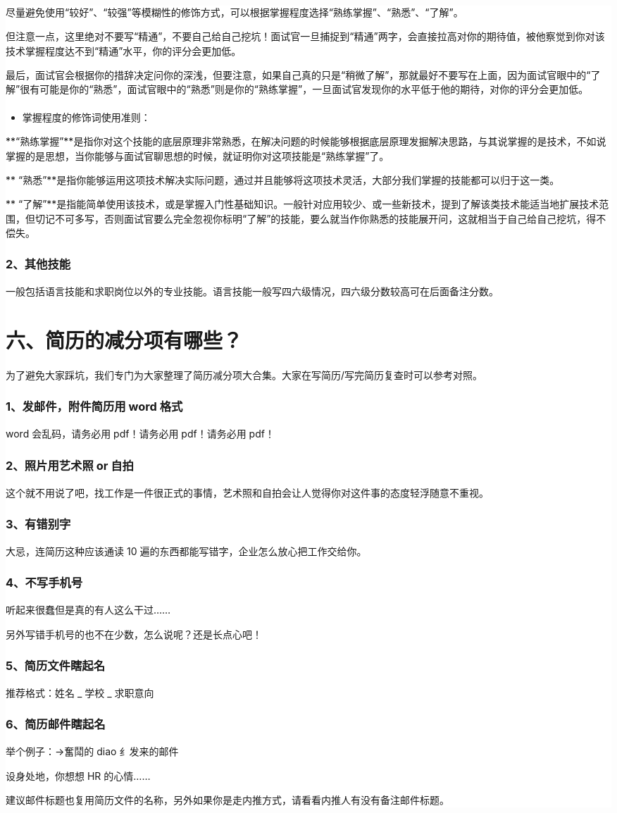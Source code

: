 尽量避免使用“较好”、“较强”等模糊性的修饰方式，可以根据掌握程度选择“熟练掌握”、“熟悉”、“了解”。

但注意一点，这里绝对不要写“精通”，不要自己给自己挖坑！面试官一旦捕捉到“精通”两字，会直接拉高对你的期待值，被他察觉到你对该技术掌握程度达不到“精通”水平，你的评分会更加低。

最后，面试官会根据你的措辞决定问你的深浅，但要注意，如果自己真的只是“稍微了解”，那就最好不要写在上面，因为面试官眼中的“了解”很有可能是你的“熟悉”，面试官眼中的“熟悉”则是你的“熟练掌握”，一旦面试官发现你的水平低于他的期待，对你的评分会更加低。

#### 

*   掌握程度的修饰词使用准则：

**“熟练掌握”**是指你对这个技能的底层原理非常熟悉，在解决问题的时候能够根据底层原理发掘解决思路，与其说掌握的是技术，不如说掌握的是思想，当你能够与面试官聊思想的时候，就证明你对这项技能是“熟练掌握”了。

** “熟悉”**是指你能够运用这项技术解决实际问题，通过并且能够将这项技术灵活，大部分我们掌握的技能都可以归于这一类。

** “了解”**是指能简单使用该技术，或是掌握入门性基础知识。一般针对应用较少、或一些新技术，提到了解该类技术能适当地扩展技术范围，但切记不可多写，否则面试官要么完全忽视你标明“了解”的技能，要么就当作你熟悉的技能展开问，这就相当于自己给自己挖坑，得不偿失。

### 2、其他技能

一般包括语言技能和求职岗位以外的专业技能。语言技能一般写四六级情况，四六级分数较高可在后面备注分数。

# 六、简历的减分项有哪些？

为了避免大家踩坑，我们专门为大家整理了简历减分项大合集。大家在写简历/写完简历复查时可以参考对照。

### 1、发邮件，附件简历用 word 格式

word 会乱码，请务必用 pdf！请务必用 pdf！请务必用 pdf！

### 2、照片用艺术照 or 自拍

这个就不用说了吧，找工作是一件很正式的事情，艺术照和自拍会让人觉得你对这件事的态度轻浮随意不重视。

### 3、有错别字

大忌，连简历这种应该通读 10 遍的东西都能写错字，企业怎么放心把工作交给你。

### 4、不写手机号

听起来很蠢但是真的有人这么干过……

另外写错手机号的也不在少数，怎么说呢？还是长点心吧！

### 5、简历文件瞎起名

推荐格式：姓名 _ 学校 _ 求职意向

### 6、简历邮件瞎起名

举个例子：→奮鬦的 diao 纟发来的邮件

设身处地，你想想 HR 的心情……

建议邮件标题也复用简历文件的名称，另外如果你是走内推方式，请看看内推人有没有备注邮件标题。
